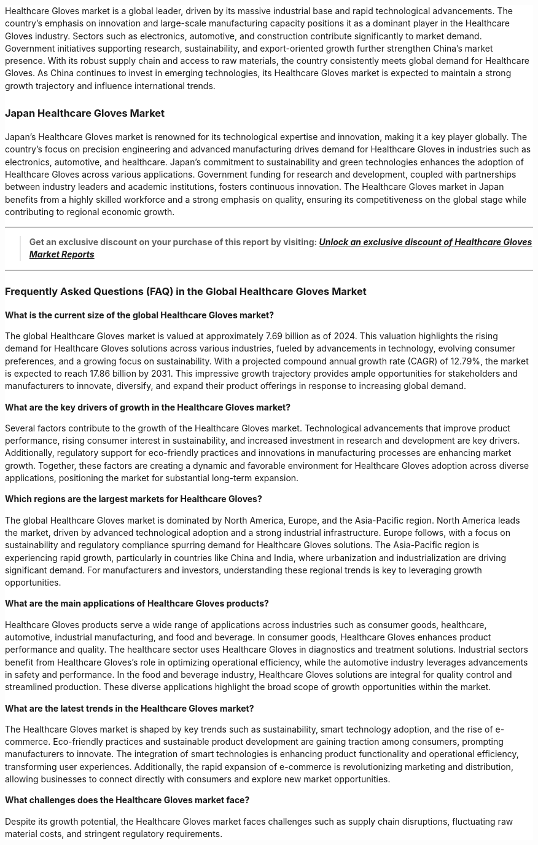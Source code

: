 Healthcare Gloves market is a global leader, driven by its massive industrial base and rapid technological advancements. The country&rsquo;s emphasis on innovation and large-scale manufacturing capacity positions it as a dominant player in the Healthcare Gloves industry. Sectors such as electronics, automotive, and construction contribute significantly to market demand. Government initiatives supporting research, sustainability, and export-oriented growth further strengthen China&rsquo;s market presence. With its robust supply chain and access to raw materials, the country consistently meets global demand for Healthcare Gloves. As China continues to invest in emerging technologies, its Healthcare Gloves market is expected to maintain a strong growth trajectory and influence international trends.</p><h3>Japan Healthcare Gloves Market</h3><p>Japan&rsquo;s Healthcare Gloves market is renowned for its technological expertise and innovation, making it a key player globally. The country&rsquo;s focus on precision engineering and advanced manufacturing drives demand for Healthcare Gloves in industries such as electronics, automotive, and healthcare. Japan&rsquo;s commitment to sustainability and green technologies enhances the adoption of Healthcare Gloves across various applications. Government funding for research and development, coupled with partnerships between industry leaders and academic institutions, fosters continuous innovation. The Healthcare Gloves market in Japan benefits from a highly skilled workforce and a strong emphasis on quality, ensuring its competitiveness on the global stage while contributing to regional economic growth.</p><hr /><blockquote><p><strong>Get an exclusive discount on your purchase of this report by visiting: <em><a href="://marketresearchpulse.com/ask-for-discount/138887?utm_source=Github&amp;utm_medium=0112">Unlock an exclusive discount of Healthcare Gloves Market Reports</a></em>&nbsp;</strong></p></blockquote><hr /><h3>Frequently Asked Questions (FAQ) in the Global Healthcare Gloves Market</h3><p><strong>What is the current size of the global Healthcare Gloves market?</strong></p><p>The global Healthcare Gloves market is valued at approximately 7.69 billion as of 2024. This valuation highlights the rising demand for Healthcare Gloves solutions across various industries, fueled by advancements in technology, evolving consumer preferences, and a growing focus on sustainability. With a projected compound annual growth rate (CAGR) of 12.79%, the market is expected to reach 17.86 billion by 2031. This impressive growth trajectory provides ample opportunities for stakeholders and manufacturers to innovate, diversify, and expand their product offerings in response to increasing global demand.</p><p><strong>What are the key drivers of growth in the Healthcare Gloves market?</strong></p><p>Several factors contribute to the growth of the Healthcare Gloves market. Technological advancements that improve product performance, rising consumer interest in sustainability, and increased investment in research and development are key drivers. Additionally, regulatory support for eco-friendly practices and innovations in manufacturing processes are enhancing market growth. Together, these factors are creating a dynamic and favorable environment for Healthcare Gloves adoption across diverse applications, positioning the market for substantial long-term expansion.</p><p><strong>Which regions are the largest markets for Healthcare Gloves?</strong></p><p>The global Healthcare Gloves market is dominated by North America, Europe, and the Asia-Pacific region. North America leads the market, driven by advanced technological adoption and a strong industrial infrastructure. Europe follows, with a focus on sustainability and regulatory compliance spurring demand for Healthcare Gloves solutions. The Asia-Pacific region is experiencing rapid growth, particularly in countries like China and India, where urbanization and industrialization are driving significant demand. For manufacturers and investors, understanding these regional trends is key to leveraging growth opportunities.</p><p><strong>What are the main applications of Healthcare Gloves products?</strong></p><p>Healthcare Gloves products serve a wide range of applications across industries such as consumer goods, healthcare, automotive, industrial manufacturing, and food and beverage. In consumer goods, Healthcare Gloves enhances product performance and quality. The healthcare sector uses Healthcare Gloves in diagnostics and treatment solutions. Industrial sectors benefit from Healthcare Gloves&rsquo;s role in optimizing operational efficiency, while the automotive industry leverages advancements in safety and performance. In the food and beverage industry, Healthcare Gloves solutions are integral for quality control and streamlined production. These diverse applications highlight the broad scope of growth opportunities within the market.</p><p><strong>What are the latest trends in the Healthcare Gloves market?</strong></p><p>The Healthcare Gloves market is shaped by key trends such as sustainability, smart technology adoption, and the rise of e-commerce. Eco-friendly practices and sustainable product development are gaining traction among consumers, prompting manufacturers to innovate. The integration of smart technologies is enhancing product functionality and operational efficiency, transforming user experiences. Additionally, the rapid expansion of e-commerce is revolutionizing marketing and distribution, allowing businesses to connect directly with consumers and explore new market opportunities.</p><p><strong>What challenges does the Healthcare Gloves market face?</strong></p><p>Despite its growth potential, the Healthcare Gloves market faces challenges such as supply chain disruptions, fluctuating raw material costs, and stringent regulatory requirements.